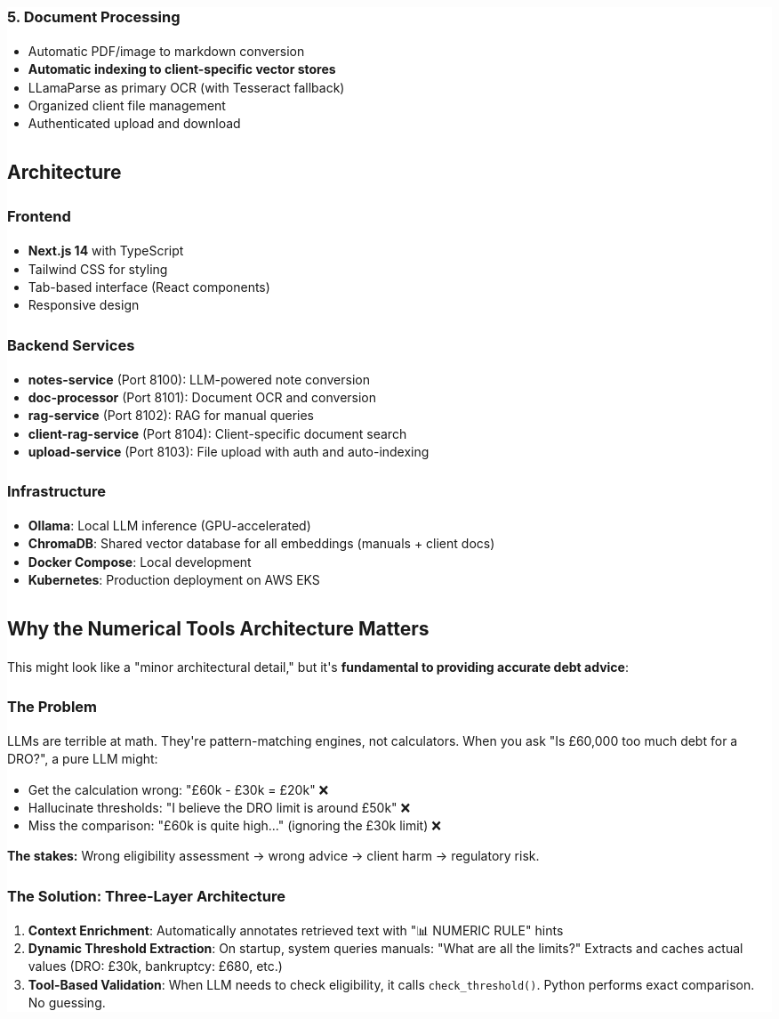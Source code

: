 ### 5. Document Processing
- Automatic PDF/image to markdown conversion
- **Automatic indexing to client-specific vector stores**
- LLamaParse as primary OCR (with Tesseract fallback)
- Organized client file management
- Authenticated upload and download

## Architecture

### Frontend
- **Next.js 14** with TypeScript
- Tailwind CSS for styling
- Tab-based interface (React components)
- Responsive design

### Backend Services
- **notes-service** (Port 8100): LLM-powered note conversion
- **doc-processor** (Port 8101): Document OCR and conversion
- **rag-service** (Port 8102): RAG for manual queries
- **client-rag-service** (Port 8104): Client-specific document search
- **upload-service** (Port 8103): File upload with auth and auto-indexing

### Infrastructure
- **Ollama**: Local LLM inference (GPU-accelerated)
- **ChromaDB**: Shared vector database for all embeddings (manuals + client docs)
- **Docker Compose**: Local development
- **Kubernetes**: Production deployment on AWS EKS

## Why the Numerical Tools Architecture Matters

This might look like a "minor architectural detail," but it's **fundamental to providing accurate debt advice**:

### The Problem
LLMs are terrible at math. They're pattern-matching engines, not calculators. When you ask "Is £60,000 too much debt for a DRO?", a pure LLM might:
- Get the calculation wrong: "£60k - £30k = £20k" ❌
- Hallucinate thresholds: "I believe the DRO limit is around £50k" ❌
- Miss the comparison: "£60k is quite high..." (ignoring the £30k limit) ❌

**The stakes:** Wrong eligibility assessment → wrong advice → client harm → regulatory risk.

### The Solution: Three-Layer Architecture

1. **Context Enrichment**: Automatically annotates retrieved text with "📊 NUMERIC RULE" hints
2. **Dynamic Threshold Extraction**: On startup, system queries manuals: "What are all the limits?" Extracts and caches actual values (DRO: £30k, bankruptcy: £680, etc.)
3. **Tool-Based Validation**: When LLM needs to check eligibility, it calls `check_threshold()`. Python performs exact comparison. No guessing.
